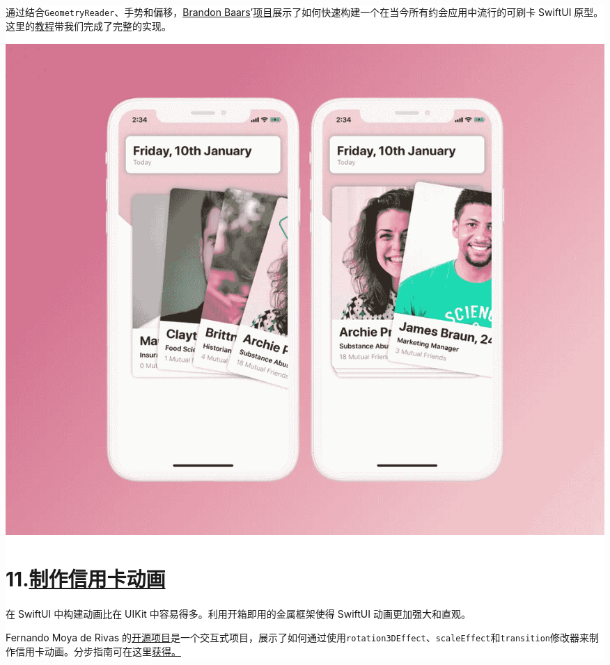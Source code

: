 通过结合`GeometryReader`、手势和偏移，[Brandon Baars](https://brandonleebaars.medium.com/?source=post_page-----283e257cb102--------------------------------)’[项目](https://github.com/bbaars/SwiftUI-Tinder-SwipeableCards)展示了如何快速构建一个在当今所有约会应用中流行的可刷卡 SwiftUI 原型。这里的[教程](/swiftui-create-a-tinder-style-swipeable-card-view-283e257cb102)带我们完成了完整的实现。

[![](img/62468ef9e444ac64bcf3cc83068b5e99.png)](https://betterprogramming.pub/swiftui-create-a-tinder-style-swipeable-card-view-283e257cb102)

# 11.[制作信用卡动画](/how-to-create-fun-animations-in-swiftui-1c08adcb93ce)

在 SwiftUI 中构建动画比在 UIKit 中容易得多。利用开箱即用的金属框架使得 SwiftUI 动画更加强大和直观。

Fernando Moya de Rivas 的[开源项目](https://github.com/fermoya/BankCards)是一个交互式项目，展示了如何通过使用`rotation3DEffect`、`scaleEffect`和`transition`修改器来制作信用卡动画。分步指南可在这里[获得。](/how-to-create-fun-animations-in-swiftui-1c08adcb93ce)
